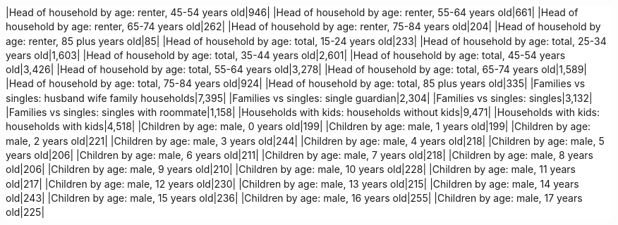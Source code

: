 |Head of household by age: renter, 45-54 years old|946|
|Head of household by age: renter, 55-64 years old|661|
|Head of household by age: renter, 65-74 years old|262|
|Head of household by age: renter, 75-84 years old|204|
|Head of household by age: renter, 85 plus years old|85|
|Head of household by age: total, 15-24 years old|233|
|Head of household by age: total, 25-34 years old|1,603|
|Head of household by age: total, 35-44 years old|2,601|
|Head of household by age: total, 45-54 years old|3,426|
|Head of household by age: total, 55-64 years old|3,278|
|Head of household by age: total, 65-74 years old|1,589|
|Head of household by age: total, 75-84 years old|924|
|Head of household by age: total, 85 plus years old|335|
|Families vs singles: husband wife family households|7,395|
|Families vs singles: single guardian|2,304|
|Families vs singles: singles|3,132|
|Families vs singles: singles with roommate|1,158|
|Households with kids: households without kids|9,471|
|Households with kids: households with kids|4,518|
|Children by age: male, 0 years old|199|
|Children by age: male, 1 years old|199|
|Children by age: male, 2 years old|221|
|Children by age: male, 3 years old|244|
|Children by age: male, 4 years old|218|
|Children by age: male, 5 years old|206|
|Children by age: male, 6 years old|211|
|Children by age: male, 7 years old|218|
|Children by age: male, 8 years old|206|
|Children by age: male, 9 years old|210|
|Children by age: male, 10 years old|228|
|Children by age: male, 11 years old|217|
|Children by age: male, 12 years old|230|
|Children by age: male, 13 years old|215|
|Children by age: male, 14 years old|243|
|Children by age: male, 15 years old|236|
|Children by age: male, 16 years old|255|
|Children by age: male, 17 years old|225|
